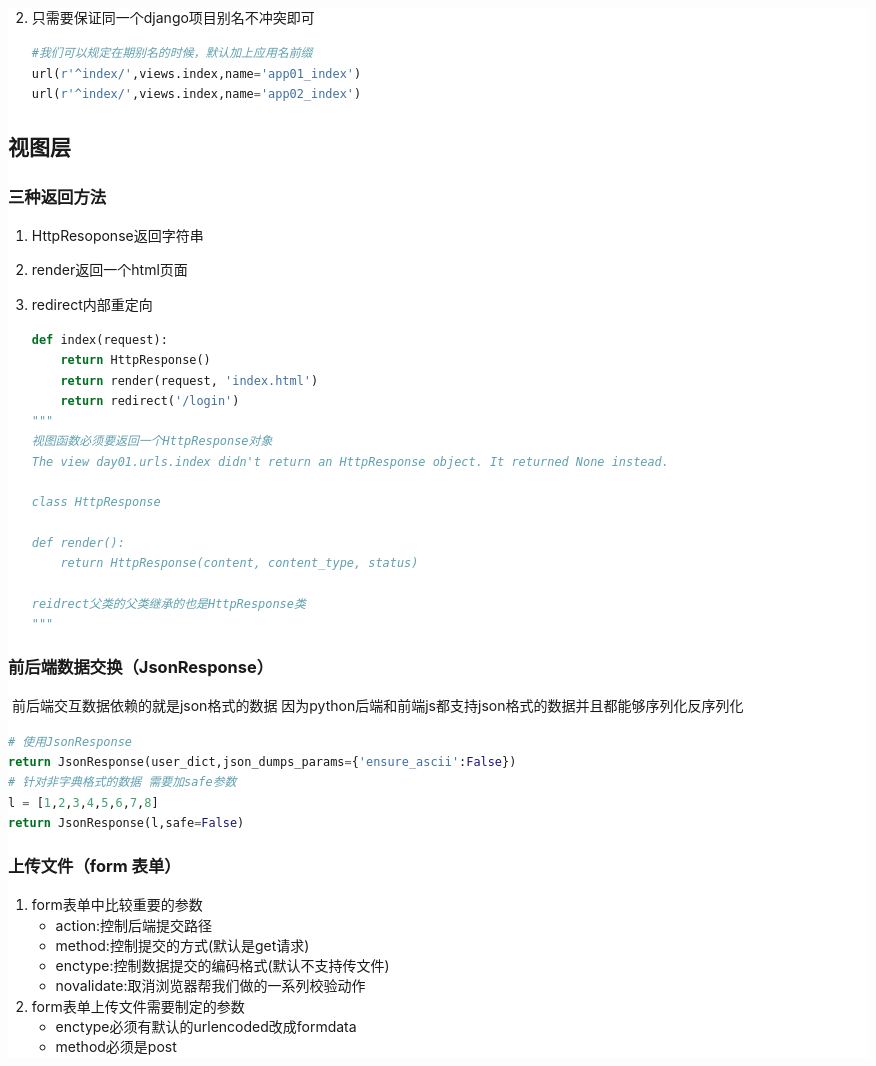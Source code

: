  2. 只需要保证同一个django项目别名不冲突即可

     ```python
     #我们可以规定在期别名的时候，默认加上应用名前缀
     url(r'^index/',views.index,name='app01_index')
     url(r'^index/',views.index,name='app02_index')
     ```
  
     

## 视图层

### 三种返回方法

1. HttpResoponse返回字符串

2. render返回一个html页面

3. redirect内部重定向

   ```python
   def index(request):
       return HttpResponse()
       return render(request, 'index.html')
       return redirect('/login')
   """
   视图函数必须要返回一个HttpResponse对象
   The view day01.urls.index didn't return an HttpResponse object. It returned None instead.
   
   class HttpResponse
   
   def render():
       return HttpResponse(content, content_type, status)
      
   reidrect父类的父类继承的也是HttpResponse类
   """
   ```



### 前后端数据交换（JsonResponse）

​       前后端交互数据依赖的就是json格式的数据 因为python后端和前端js都支持json格式的数据并且都能够序列化反序列化

```python
# 使用JsonResponse
return JsonResponse(user_dict,json_dumps_params={'ensure_ascii':False})
# 针对非字典格式的数据 需要加safe参数
l = [1,2,3,4,5,6,7,8]
return JsonResponse(l,safe=False)
```



### 上传文件（form 表单）

1. form表单中比较重要的参数
   * action:控制后端提交路径
   * method:控制提交的方式(默认是get请求)
   * enctype:控制数据提交的编码格式(默认不支持传文件)
   * novalidate:取消浏览器帮我们做的一系列校验动作
2. form表单上传文件需要制定的参数
   * enctype必须有默认的urlencoded改成formdata
   * method必须是post
